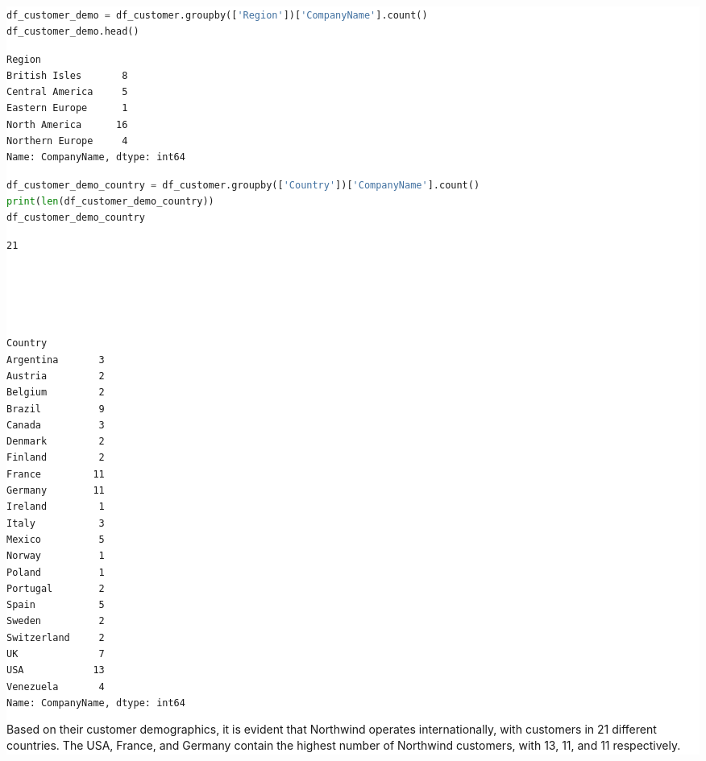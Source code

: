 


```python
df_customer_demo = df_customer.groupby(['Region'])['CompanyName'].count()
df_customer_demo.head()
```




    Region
    British Isles       8
    Central America     5
    Eastern Europe      1
    North America      16
    Northern Europe     4
    Name: CompanyName, dtype: int64




```python
df_customer_demo_country = df_customer.groupby(['Country'])['CompanyName'].count()
print(len(df_customer_demo_country))
df_customer_demo_country
```

    21





    Country
    Argentina       3
    Austria         2
    Belgium         2
    Brazil          9
    Canada          3
    Denmark         2
    Finland         2
    France         11
    Germany        11
    Ireland         1
    Italy           3
    Mexico          5
    Norway          1
    Poland          1
    Portugal        2
    Spain           5
    Sweden          2
    Switzerland     2
    UK              7
    USA            13
    Venezuela       4
    Name: CompanyName, dtype: int64



Based on their customer demographics, it is evident that Northwind operates internationally, with customers in 21 different countries. The USA, France, and Germany contain the highest number of Northwind customers, with 13, 11, and 11 respectively. 

